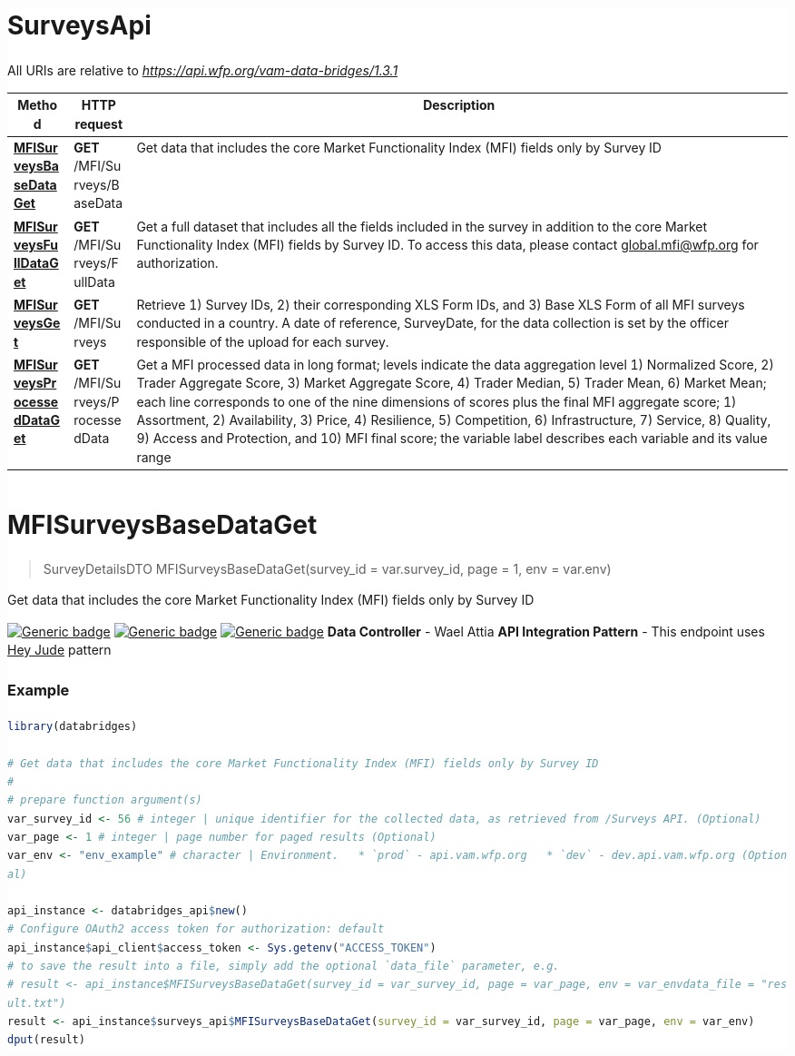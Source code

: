 # SurveysApi

All URIs are relative to *https://api.wfp.org/vam-data-bridges/1.3.1*

Method | HTTP request | Description
------------- | ------------- | -------------
[**MFISurveysBaseDataGet**](SurveysApi.md#MFISurveysBaseDataGet) | **GET** /MFI/Surveys/BaseData | Get data that includes the core Market Functionality Index (MFI) fields only by Survey ID
[**MFISurveysFullDataGet**](SurveysApi.md#MFISurveysFullDataGet) | **GET** /MFI/Surveys/FullData | Get a full dataset that includes all the fields included in the survey in addition to the core Market Functionality Index (MFI) fields by Survey ID. To access this data, please contact global.mfi@wfp.org for authorization.
[**MFISurveysGet**](SurveysApi.md#MFISurveysGet) | **GET** /MFI/Surveys | Retrieve 1) Survey IDs, 2) their corresponding XLS Form IDs, and 3) Base XLS Form of all MFI surveys conducted in a country. A date of reference, SurveyDate, for the data collection is set by the officer responsible of the upload for each survey.
[**MFISurveysProcessedDataGet**](SurveysApi.md#MFISurveysProcessedDataGet) | **GET** /MFI/Surveys/ProcessedData | Get a MFI processed data in long format; levels indicate the data aggregation level 1) Normalized Score, 2) Trader Aggregate Score, 3) Market Aggregate Score, 4) Trader Median, 5) Trader Mean, 6) Market Mean; each line corresponds to one of the nine dimensions of scores plus the final MFI aggregate score; 1) Assortment, 2) Availability, 3) Price, 4) Resilience, 5) Competition, 6) Infrastructure, 7) Service, 8) Quality, 9) Access and Protection, and 10) MFI final score; the variable label describes each variable and its value range


# **MFISurveysBaseDataGet**
> SurveyDetailsDTO MFISurveysBaseDataGet(survey_id = var.survey_id, page = 1, env = var.env)

Get data that includes the core Market Functionality Index (MFI) fields only by Survey ID

  [![Generic badge](https://img.shields.io/badge/Maturity%20Level-Production%20Ready-green)]()  [![Generic badge](https://img.shields.io/badge/Access%20Policy-Open-green)]()  [![Generic badge](https://img.shields.io/badge/Data%20Classification-Public-green)]()      **Data Controller** - Wael Attia  **API Integration Pattern** - This endpoint uses [Hey Jude](https://docs.api.wfp.org/providers/#api-patterns) pattern

### Example
```R
library(databridges)

# Get data that includes the core Market Functionality Index (MFI) fields only by Survey ID
#
# prepare function argument(s)
var_survey_id <- 56 # integer | unique identifier for the collected data, as retrieved from /Surveys API. (Optional)
var_page <- 1 # integer | page number for paged results (Optional)
var_env <- "env_example" # character | Environment.   * `prod` - api.vam.wfp.org   * `dev` - dev.api.vam.wfp.org (Optional)

api_instance <- databridges_api$new()
# Configure OAuth2 access token for authorization: default
api_instance$api_client$access_token <- Sys.getenv("ACCESS_TOKEN")
# to save the result into a file, simply add the optional `data_file` parameter, e.g.
# result <- api_instance$MFISurveysBaseDataGet(survey_id = var_survey_id, page = var_page, env = var_envdata_file = "result.txt")
result <- api_instance$surveys_api$MFISurveysBaseDataGet(survey_id = var_survey_id, page = var_page, env = var_env)
dput(result)
```
